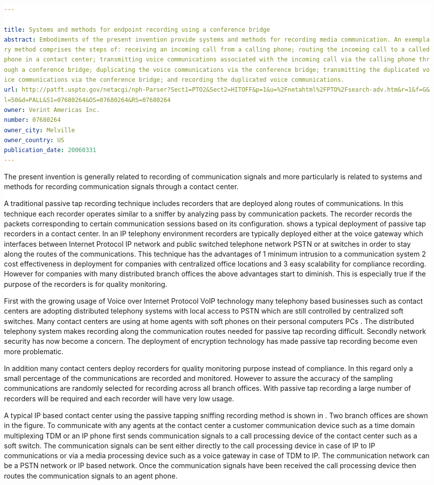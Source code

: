 ```yaml
---

title: Systems and methods for endpoint recording using a conference bridge
abstract: Embodiments of the present invention provide systems and methods for recording media communication. An exemplary method comprises the steps of: receiving an incoming call from a calling phone; routing the incoming call to a called phone in a contact center; transmitting voice communications associated with the incoming call via the calling phone through a conference bridge; duplicating the voice communications via the conference bridge; transmitting the duplicated voice communications via the conference bridge; and recording the duplicated voice communications.
url: http://patft.uspto.gov/netacgi/nph-Parser?Sect1=PTO2&Sect2=HITOFF&p=1&u=%2Fnetahtml%2FPTO%2Fsearch-adv.htm&r=1&f=G&l=50&d=PALL&S1=07680264&OS=07680264&RS=07680264
owner: Verint Americas Inc.
number: 07680264
owner_city: Melville
owner_country: US
publication_date: 20060331
---
```

The present invention is generally related to recording of communication signals and more particularly is related to systems and methods for recording communication signals through a contact center.

A traditional passive tap recording technique includes recorders that are deployed along routes of communications. In this technique each recorder operates similar to a sniffer by analyzing pass by communication packets. The recorder records the packets corresponding to certain communication sessions based on its configuration. shows a typical deployment of passive tap recorders in a contact center. In an IP telephony environment recorders are typically deployed either at the voice gateway which interfaces between Internet Protocol IP network and public switched telephone network PSTN or at switches in order to stay along the routes of the communications. This technique has the advantages of 1 minimum intrusion to a communication system 2 cost effectiveness in deployment for companies with centralized office locations and 3 easy scalability for compliance recording. However for companies with many distributed branch offices the above advantages start to diminish. This is especially true if the purpose of the recorders is for quality monitoring.

First with the growing usage of Voice over Internet Protocol VoIP technology many telephony based businesses such as contact centers are adopting distributed telephony systems with local access to PSTN which are still controlled by centralized soft switches. Many contact centers are using at home agents with soft phones on their personal computers PCs . The distributed telephony system makes recording along the communication routes needed for passive tap recording difficult. Secondly network security has now become a concern. The deployment of encryption technology has made passive tap recording become even more problematic.

In addition many contact centers deploy recorders for quality monitoring purpose instead of compliance. In this regard only a small percentage of the communications are recorded and monitored. However to assure the accuracy of the sampling communications are randomly selected for recording across all branch offices. With passive tap recording a large number of recorders will be required and each recorder will have very low usage.

A typical IP based contact center using the passive tapping sniffing recording method is shown in . Two branch offices are shown in the figure. To communicate with any agents at the contact center a customer communication device such as a time domain multiplexing TDM or an IP phone first sends communication signals to a call processing device of the contact center such as a soft switch. The communication signals can be sent either directly to the call processing device in case of IP to IP communications or via a media processing device such as a voice gateway in case of TDM to IP. The communication network can be a PSTN network or IP based network. Once the communication signals have been received the call processing device then routes the communication signals to an agent phone.
